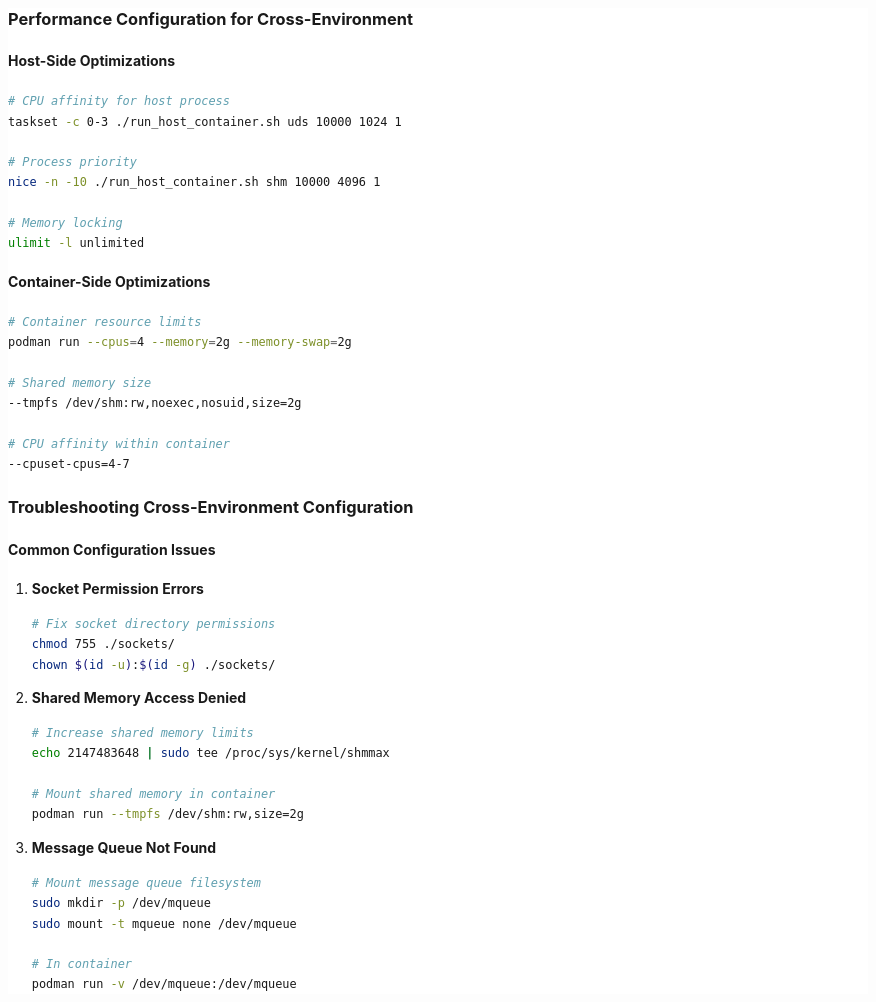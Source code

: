 ### Performance Configuration for Cross-Environment

#### Host-Side Optimizations
```bash
# CPU affinity for host process
taskset -c 0-3 ./run_host_container.sh uds 10000 1024 1

# Process priority
nice -n -10 ./run_host_container.sh shm 10000 4096 1

# Memory locking
ulimit -l unlimited
```

#### Container-Side Optimizations
```bash
# Container resource limits
podman run --cpus=4 --memory=2g --memory-swap=2g

# Shared memory size
--tmpfs /dev/shm:rw,noexec,nosuid,size=2g

# CPU affinity within container
--cpuset-cpus=4-7
```

### Troubleshooting Cross-Environment Configuration

#### Common Configuration Issues

1. **Socket Permission Errors**
   ```bash
   # Fix socket directory permissions
   chmod 755 ./sockets/
   chown $(id -u):$(id -g) ./sockets/
   ```

2. **Shared Memory Access Denied**
   ```bash
   # Increase shared memory limits
   echo 2147483648 | sudo tee /proc/sys/kernel/shmmax
   
   # Mount shared memory in container
   podman run --tmpfs /dev/shm:rw,size=2g
   ```

3. **Message Queue Not Found**
   ```bash
   # Mount message queue filesystem
   sudo mkdir -p /dev/mqueue
   sudo mount -t mqueue none /dev/mqueue
   
   # In container
   podman run -v /dev/mqueue:/dev/mqueue
   ```
